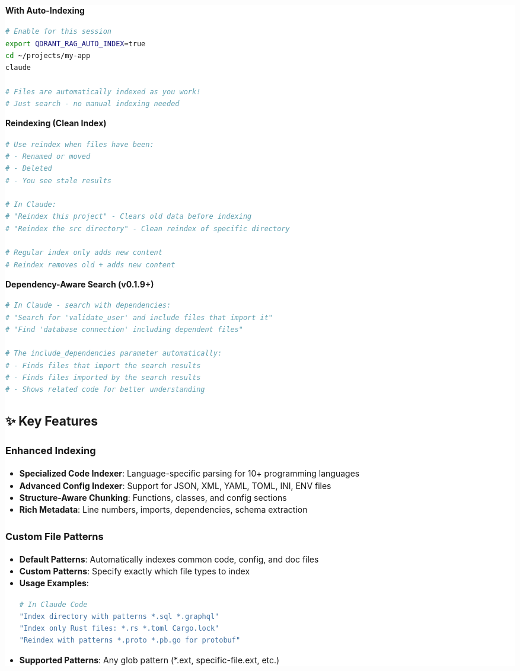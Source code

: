 **With Auto-Indexing**
```bash
# Enable for this session
export QDRANT_RAG_AUTO_INDEX=true
cd ~/projects/my-app
claude

# Files are automatically indexed as you work!
# Just search - no manual indexing needed
```

**Reindexing (Clean Index)**
```bash
# Use reindex when files have been:
# - Renamed or moved
# - Deleted
# - You see stale results

# In Claude:
# "Reindex this project" - Clears old data before indexing
# "Reindex the src directory" - Clean reindex of specific directory

# Regular index only adds new content
# Reindex removes old + adds new content
```

**Dependency-Aware Search (v0.1.9+)**
```bash
# In Claude - search with dependencies:
# "Search for 'validate_user' and include files that import it"
# "Find 'database connection' including dependent files"

# The include_dependencies parameter automatically:
# - Finds files that import the search results
# - Finds files imported by the search results
# - Shows related code for better understanding
```

## ✨ Key Features

### Enhanced Indexing
- **Specialized Code Indexer**: Language-specific parsing for 10+ programming languages
- **Advanced Config Indexer**: Support for JSON, XML, YAML, TOML, INI, ENV files
- **Structure-Aware Chunking**: Functions, classes, and config sections
- **Rich Metadata**: Line numbers, imports, dependencies, schema extraction

### Custom File Patterns
- **Default Patterns**: Automatically indexes common code, config, and doc files
- **Custom Patterns**: Specify exactly which file types to index
- **Usage Examples**:
  ```bash
  # In Claude Code
  "Index directory with patterns *.sql *.graphql"
  "Index only Rust files: *.rs *.toml Cargo.lock"
  "Reindex with patterns *.proto *.pb.go for protobuf"
  ```
- **Supported Patterns**: Any glob pattern (*.ext, specific-file.ext, etc.)
